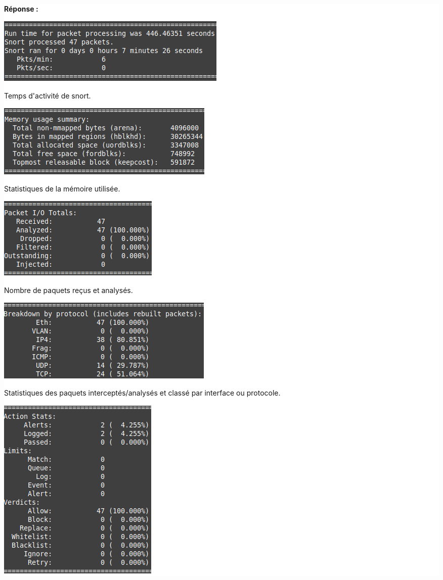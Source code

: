 
**Réponse :**  

![](images/04-FinSnort1.png)

Temps d'activité de snort.

![05-FinSnort2](images/05-FinSnort2.png)

Statistiques de la mémoire utilisée.

![06-FinSnort3](images/06-FinSnort3.png)

Nombre de paquets reçus et analysés.

![07-FinSnort4](images/07-FinSnort4.png)

Statistiques des paquets interceptés/analysés et classé par interface ou protocole.

![08-FinSnort5](images/08-FinSnort5.png)
